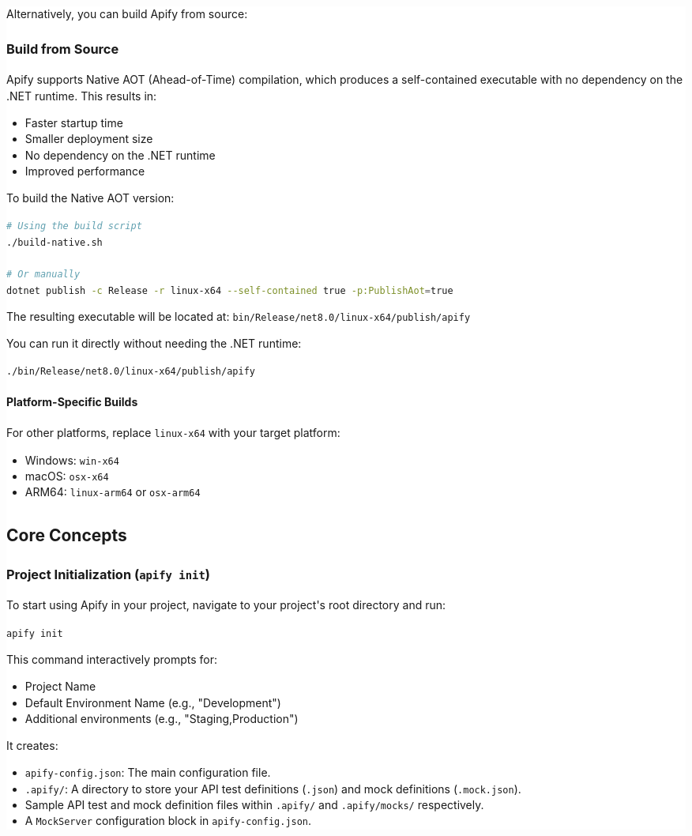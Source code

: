 Alternatively, you can build Apify from source:

### Build from Source

Apify supports Native AOT (Ahead-of-Time) compilation, which produces a self-contained executable with no dependency on the .NET runtime. This results in:

- Faster startup time
- Smaller deployment size
- No dependency on the .NET runtime
- Improved performance

To build the Native AOT version:

```bash
# Using the build script
./build-native.sh

# Or manually
dotnet publish -c Release -r linux-x64 --self-contained true -p:PublishAot=true
```

The resulting executable will be located at:
`bin/Release/net8.0/linux-x64/publish/apify`

You can run it directly without needing the .NET runtime:

```bash
./bin/Release/net8.0/linux-x64/publish/apify
```

#### Platform-Specific Builds

For other platforms, replace `linux-x64` with your target platform:

- Windows: `win-x64`
- macOS: `osx-x64`
- ARM64: `linux-arm64` or `osx-arm64`



## Core Concepts

### Project Initialization (`apify init`)

To start using Apify in your project, navigate to your project's root directory and run:

```bash
apify init
```

This command interactively prompts for:
- Project Name
- Default Environment Name (e.g., "Development")
- Additional environments (e.g., "Staging,Production")

It creates:
- `apify-config.json`: The main configuration file.
- `.apify/`: A directory to store your API test definitions (`.json`) and mock definitions (`.mock.json`).
- Sample API test and mock definition files within `.apify/` and `.apify/mocks/` respectively.
- A `MockServer` configuration block in `apify-config.json`.
